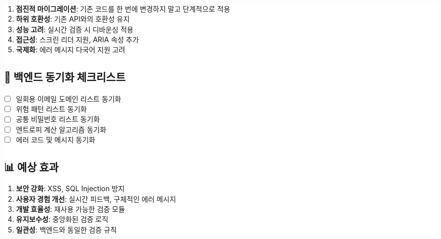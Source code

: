 1. **점진적 마이그레이션**: 기존 코드를 한 번에 변경하지 말고 단계적으로 적용
2. **하위 호환성**: 기존 API와의 호환성 유지
3. **성능 고려**: 실시간 검증 시 디바운싱 적용
4. **접근성**: 스크린 리더 지원, ARIA 속성 추가
5. **국제화**: 에러 메시지 다국어 지원 고려

## 🔄 백엔드 동기화 체크리스트

- [ ] 일회용 이메일 도메인 리스트 동기화
- [ ] 위험 패턴 리스트 동기화
- [ ] 공통 비밀번호 리스트 동기화
- [ ] 엔트로피 계산 알고리즘 동기화
- [ ] 에러 코드 및 메시지 동기화

## 📊 예상 효과

1. **보안 강화**: XSS, SQL Injection 방지
2. **사용자 경험 개선**: 실시간 피드백, 구체적인 에러 메시지
3. **개발 효율성**: 재사용 가능한 검증 모듈
4. **유지보수성**: 중앙화된 검증 로직
5. **일관성**: 백엔드와 동일한 검증 규칙